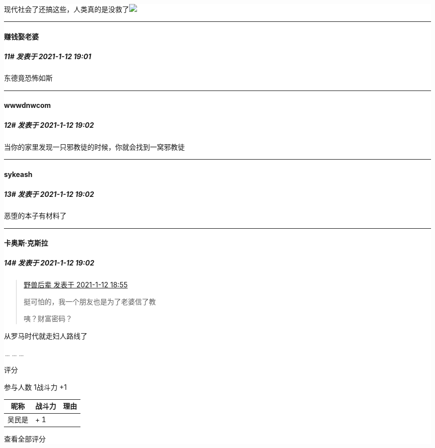 
现代社会了还搞这些，人类真的是没救了<img src="https://static.saraba1st.com/image/smiley/face2017/067.png" referrerpolicy="no-referrer">


-----

####  赚钱娶老婆  
##### 11#       发表于 2021-1-12 19:01


东德竟恐怖如斯


-----

####  wwwdnwcom  
##### 12#       发表于 2021-1-12 19:02


当你的家里发现一只邪教徒的时候，你就会找到一窝邪教徒


-----

####  sykeash  
##### 13#       发表于 2021-1-12 19:02


恶堕的本子有材料了


-----

####  卡奥斯·克斯拉  
##### 14#       发表于 2021-1-12 19:02


<blockquote><a href="httphttps://bbs.saraba1st.com/2b/forum.php?mod=redirect&amp;goto=findpost&amp;pid=50013978&amp;ptid=1982482" target="_blank">野兽后辈 发表于 2021-1-12 18:55</a>

挺可怕的，我一个朋友也是为了老婆信了教

咦？财富密码？</blockquote>
从罗马时代就走妇人路线了


﹍﹍﹍

评分


 参与人数 1战斗力 +1

|昵称|战斗力|理由|
|----|---|---|
| 吴民是| + 1||


查看全部评分

